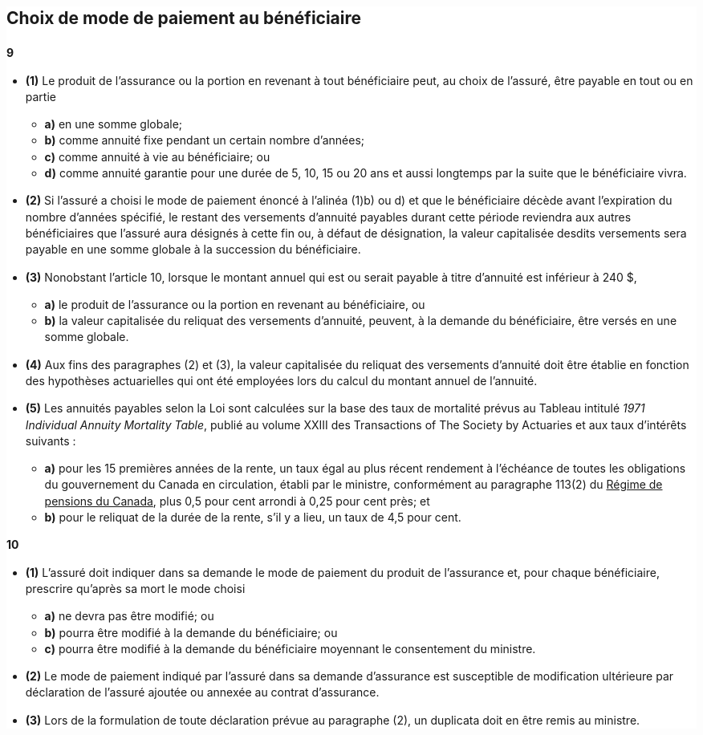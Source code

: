 


## Choix de mode de paiement au bénéficiaire


**9** 

- **(1)** Le produit de l’assurance ou la portion en revenant à tout bénéficiaire peut, au choix de l’assuré, être payable en tout ou en partie
	- **a)** en une somme globale;
	- **b)** comme annuité fixe pendant un certain nombre d’années;
	- **c)** comme annuité à vie au bénéficiaire; ou
	- **d)** comme annuité garantie pour une durée de 5, 10, 15 ou 20 ans et aussi longtemps par la suite que le bénéficiaire vivra.

- **(2)** Si l’assuré a choisi le mode de paiement énoncé à l’alinéa (1)b) ou d) et que le bénéficiaire décède avant l’expiration du nombre d’années spécifié, le restant des versements d’annuité payables durant cette période reviendra aux autres bénéficiaires que l’assuré aura désignés à cette fin ou, à défaut de désignation, la valeur capitalisée desdits versements sera payable en une somme globale à la succession du bénéficiaire.

- **(3)** Nonobstant l’article 10, lorsque le montant annuel qui est ou serait payable à titre d’annuité est inférieur à 240 $,
	- **a)** le produit de l’assurance ou la portion en revenant au bénéficiaire, ou
	- **b)** la valeur capitalisée du reliquat des versements d’annuité,
peuvent, à la demande du bénéficiaire, être versés en une somme globale.

- **(4)** Aux fins des paragraphes (2) et (3), la valeur capitalisée du reliquat des versements d’annuité doit être établie en fonction des hypothèses actuarielles qui ont été employées lors du calcul du montant annuel de l’annuité.

- **(5)** Les annuités payables selon la Loi sont calculées sur la base des taux de mortalité prévus au Tableau intitulé *1971 Individual Annuity Mortality Table*, publié au volume XXIII des Transactions of The Society by Actuaries et aux taux d’intérêts suivants :
	- **a)** pour les 15 premières années de la rente, un taux égal au plus récent rendement à l’échéance de toutes les obligations du gouvernement du Canada en circulation, établi par le ministre, conformément au paragraphe 113(2) du [Régime de pensions du Canada](/fr/Lois/Lois%20révisées%20du%20Canada/C/C-8.md), plus 0,5 pour cent arrondi à 0,25 pour cent près; et
	- **b)** pour le reliquat de la durée de la rente, s’il y a lieu, un taux de 4,5 pour cent.



**10** 

- **(1)** L’assuré doit indiquer dans sa demande le mode de paiement du produit de l’assurance et, pour chaque bénéficiaire, prescrire qu’après sa mort le mode choisi
	- **a)** ne devra pas être modifié; ou
	- **b)** pourra être modifié à la demande du bénéficiaire; ou
	- **c)** pourra être modifié à la demande du bénéficiaire moyennant le consentement du ministre.

- **(2)** Le mode de paiement indiqué par l’assuré dans sa demande d’assurance est susceptible de modification ultérieure par déclaration de l’assuré ajoutée ou annexée au contrat d’assurance.

- **(3)** Lors de la formulation de toute déclaration prévue au paragraphe (2), un duplicata doit en être remis au ministre.

